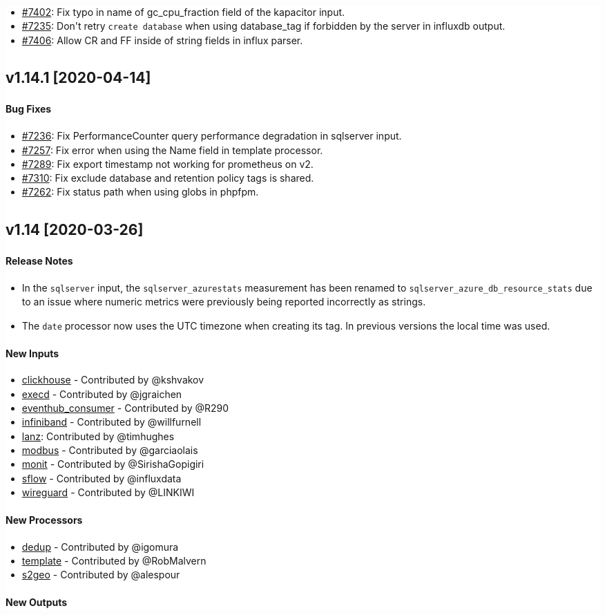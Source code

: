 - [#7402](https://github.com/influxdata/telegraf/issues/7402): Fix typo in name of gc_cpu_fraction field of the kapacitor input.
- [#7235](https://github.com/influxdata/telegraf/issues/7235): Don't retry `create database` when using database_tag if forbidden by the server in influxdb output.
- [#7406](https://github.com/influxdata/telegraf/issues/7406): Allow CR and FF inside of string fields in influx parser.

## v1.14.1 [2020-04-14]

#### Bug Fixes

- [#7236](https://github.com/influxdata/telegraf/issues/7236): Fix PerformanceCounter query performance degradation in sqlserver input.
- [#7257](https://github.com/influxdata/telegraf/issues/7257): Fix error when using the Name field in template processor.
- [#7289](https://github.com/influxdata/telegraf/pull/7289): Fix export timestamp not working for prometheus on v2.
- [#7310](https://github.com/influxdata/telegraf/issues/7310): Fix exclude database and retention policy tags is shared.
- [#7262](https://github.com/influxdata/telegraf/issues/7262): Fix status path when using globs in phpfpm.

## v1.14 [2020-03-26]

#### Release Notes

- In the `sqlserver` input, the `sqlserver_azurestats` measurement has been
  renamed to `sqlserver_azure_db_resource_stats` due to an issue where numeric
  metrics were previously being reported incorrectly as strings.

- The `date` processor now uses the UTC timezone when creating its tag.  In
  previous versions the local time was used.

#### New Inputs

- [clickhouse](/plugins/inputs/clickhouse/README.md) - Contributed by @kshvakov
- [execd](/plugins/inputs/execd/README.md) - Contributed by @jgraichen
- [eventhub_consumer](/plugins/inputs/eventhub_consumer/README.md) - Contributed by @R290
- [infiniband](/plugins/inputs/infiniband/README.md) - Contributed by @willfurnell
- [lanz](/plugins/inputs/lanz/README.md): Contributed by @timhughes
- [modbus](/plugins/inputs/modbus/README.md) - Contributed by @garciaolais
- [monit](/plugins/inputs/monit/README.md) - Contributed by @SirishaGopigiri
- [sflow](/plugins/inputs/sflow/README.md) - Contributed by @influxdata
- [wireguard](/plugins/inputs/wireguard/README.md) - Contributed by @LINKIWI

#### New Processors

- [dedup](/plugins/processors/dedup/README.md) - Contributed by @igomura
- [template](/plugins/processors/template/README.md) - Contributed by @RobMalvern
- [s2geo](/plugins/processors/s2geo/README.md) - Contributed by @alespour

#### New Outputs
